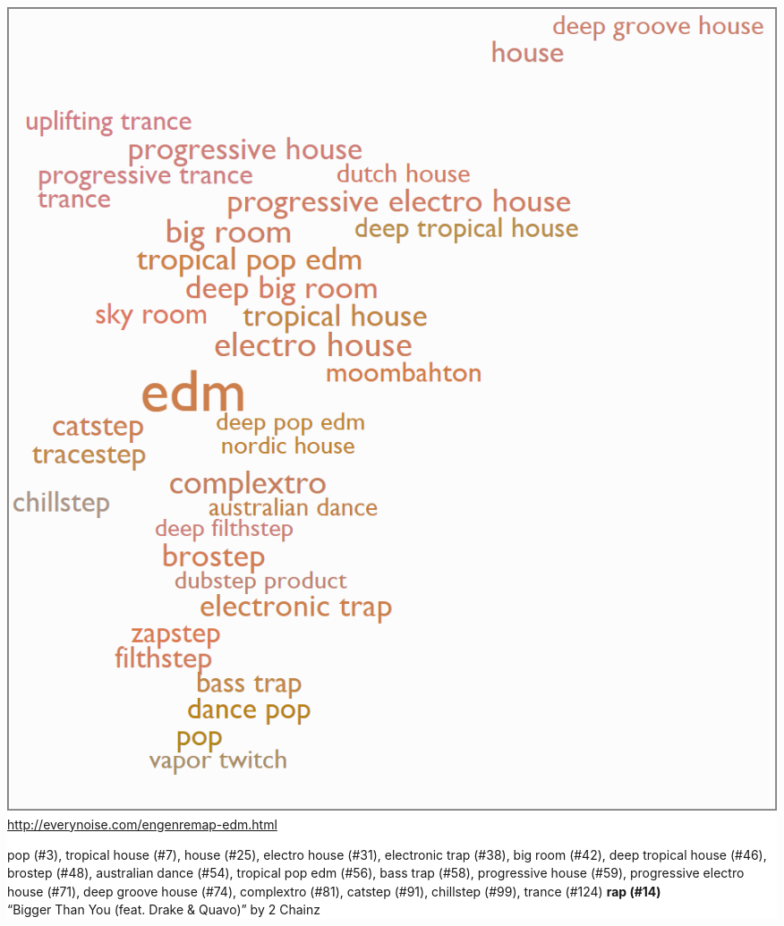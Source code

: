 <img src="/img/posts/genremap_edm.png" alt="'edm' genre map"> <a href="http://everynoise.com/engenremap-edm.html">http://everynoise.com/engenremap-edm.html</a>
</td>
      <td style='border: 1px solid black'>pop (#3), tropical house (#7), house (#25), electro house (#31), electronic trap (#38), big room (#42), deep tropical house (#46), brostep (#48), australian dance (#54), tropical pop edm (#56), bass trap (#58), progressive house (#59), progressive electro house (#71), deep groove house (#74), complextro (#81), catstep (#91), chillstep (#99), trance (#124)</td>
    </tr>
    <tr>
      <td style='border: 1px solid black'><strong>rap (#14)</strong></td>
      <td style='border: 1px solid black'><iframe src="https://open.spotify.com/embed/track/5S1IUPueD0xE0vj4zU3nSf" width="300" height="380" frameborder="0" allowtransparency="true" allow="encrypted-media"></iframe><br>“Bigger Than You (feat. Drake &amp; Quavo)” by 2 Chainz</td>
      <td style='border: 1px solid black'>